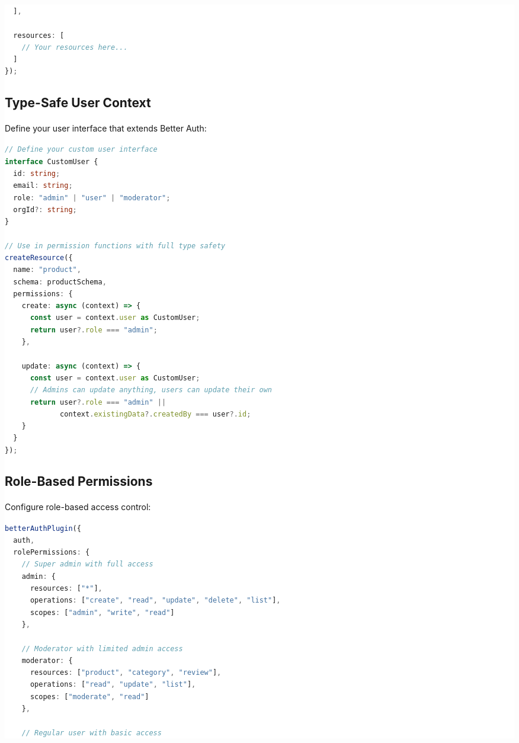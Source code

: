 ```typescript
  ],
  
  resources: [
    // Your resources here...
  ]
});
```

## Type-Safe User Context

Define your user interface that extends Better Auth:

```typescript
// Define your custom user interface
interface CustomUser {
  id: string;
  email: string;
  role: "admin" | "user" | "moderator";
  orgId?: string;
}

// Use in permission functions with full type safety
createResource({
  name: "product",
  schema: productSchema,
  permissions: {
    create: async (context) => {
      const user = context.user as CustomUser;
      return user?.role === "admin";
    },
    
    update: async (context) => {
      const user = context.user as CustomUser;
      // Admins can update anything, users can update their own
      return user?.role === "admin" || 
             context.existingData?.createdBy === user?.id;
    }
  }
});
```

## Role-Based Permissions

Configure role-based access control:

```typescript
betterAuthPlugin({
  auth,
  rolePermissions: {
    // Super admin with full access
    admin: {
      resources: ["*"],
      operations: ["create", "read", "update", "delete", "list"],
      scopes: ["admin", "write", "read"]
    },
    
    // Moderator with limited admin access
    moderator: {
      resources: ["product", "category", "review"],
      operations: ["read", "update", "list"],
      scopes: ["moderate", "read"]
    },
    
    // Regular user with basic access
```